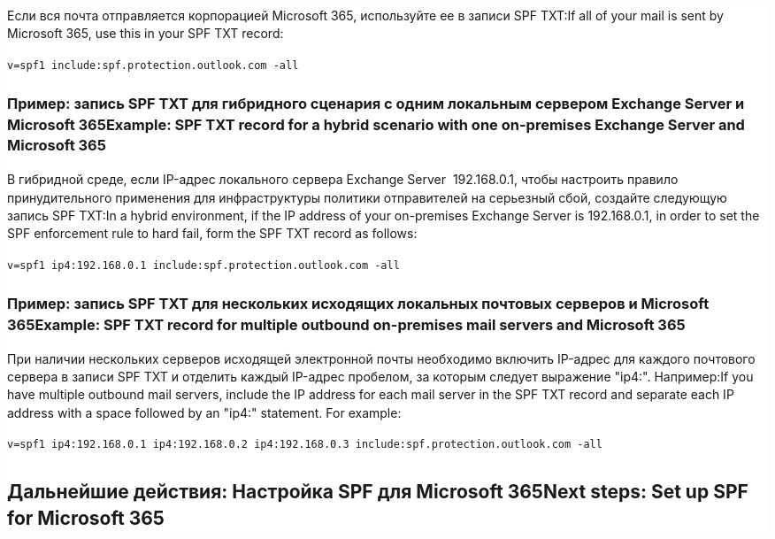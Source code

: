 <span data-ttu-id="61bb9-229">Если вся почта отправляется корпорацией Microsoft 365, используйте ее в записи SPF TXT:</span><span class="sxs-lookup"><span data-stu-id="61bb9-229">If all of your mail is sent by Microsoft 365, use this in your SPF TXT record:</span></span>

```text
v=spf1 include:spf.protection.outlook.com -all
```

### <a name="example-spf-txt-record-for-a-hybrid-scenario-with-one-on-premises-exchange-server-and-microsoft-365"></a><span data-ttu-id="61bb9-230">Пример: запись SPF TXT для гибридного сценария с одним локальным сервером Exchange Server и Microsoft 365</span><span class="sxs-lookup"><span data-stu-id="61bb9-230">Example: SPF TXT record for a hybrid scenario with one on-premises Exchange Server and Microsoft 365</span></span>
<span data-ttu-id="61bb9-231"><a name="ExampleSPFHybridOneExchangeServer"> </a></span><span class="sxs-lookup"><span data-stu-id="61bb9-231"><a name="ExampleSPFHybridOneExchangeServer"> </a></span></span>

<span data-ttu-id="61bb9-232">В гибридной среде, если IP-адрес локального сервера Exchange Server  192.168.0.1, чтобы настроить правило принудительного применения для инфраструктуры политики отправителей на серьезный сбой, создайте следующую запись SPF TXT:</span><span class="sxs-lookup"><span data-stu-id="61bb9-232">In a hybrid environment, if the IP address of your on-premises Exchange Server is 192.168.0.1, in order to set the SPF enforcement rule to hard fail, form the SPF TXT record as follows:</span></span>

```text
v=spf1 ip4:192.168.0.1 include:spf.protection.outlook.com -all
```

### <a name="example-spf-txt-record-for-multiple-outbound-on-premises-mail-servers-and-microsoft-365"></a><span data-ttu-id="61bb9-233">Пример: запись SPF TXT для нескольких исходящих локальных почтовых серверов и Microsoft 365</span><span class="sxs-lookup"><span data-stu-id="61bb9-233">Example: SPF TXT record for multiple outbound on-premises mail servers and Microsoft 365</span></span>
<span data-ttu-id="61bb9-234"><a name="ExampleSPFMultipleMailServerO365"> </a></span><span class="sxs-lookup"><span data-stu-id="61bb9-234"><a name="ExampleSPFMultipleMailServerO365"> </a></span></span>

<span data-ttu-id="61bb9-p127">При наличии нескольких серверов исходящей электронной почты необходимо включить IP-адрес для каждого почтового сервера в записи SPF TXT и отделить каждый IP-адрес пробелом, за которым следует выражение "ip4:". Например:</span><span class="sxs-lookup"><span data-stu-id="61bb9-p127">If you have multiple outbound mail servers, include the IP address for each mail server in the SPF TXT record and separate each IP address with a space followed by an "ip4:" statement. For example:</span></span>

```text
v=spf1 ip4:192.168.0.1 ip4:192.168.0.2 ip4:192.168.0.3 include:spf.protection.outlook.com -all
```

## <a name="next-steps-set-up-spf-for-microsoft-365"></a><span data-ttu-id="61bb9-237">Дальнейшие действия: Настройка SPF для Microsoft 365</span><span class="sxs-lookup"><span data-stu-id="61bb9-237">Next steps: Set up SPF for Microsoft 365</span></span>
<span data-ttu-id="61bb9-238"><a name="SPFNextSteps"> </a></span><span class="sxs-lookup"><span data-stu-id="61bb9-238"><a name="SPFNextSteps"> </a></span></span>
